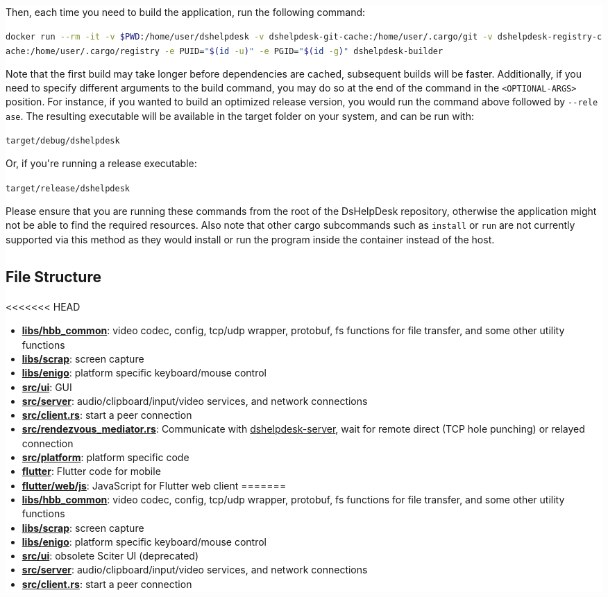 Then, each time you need to build the application, run the following command:

```sh
docker run --rm -it -v $PWD:/home/user/dshelpdesk -v dshelpdesk-git-cache:/home/user/.cargo/git -v dshelpdesk-registry-cache:/home/user/.cargo/registry -e PUID="$(id -u)" -e PGID="$(id -g)" dshelpdesk-builder
```

Note that the first build may take longer before dependencies are cached, subsequent builds will be faster. Additionally, if you need to specify different arguments to the build command, you may do so at the end of the command in the `<OPTIONAL-ARGS>` position. For instance, if you wanted to build an optimized release version, you would run the command above followed by `--release`. The resulting executable will be available in the target folder on your system, and can be run with:

```sh
target/debug/dshelpdesk
```

Or, if you're running a release executable:

```sh
target/release/dshelpdesk
```

Please ensure that you are running these commands from the root of the DsHelpDesk repository, otherwise the application might not be able to find the required resources. Also note that other cargo subcommands such as `install` or `run` are not currently supported via this method as they would install or run the program inside the container instead of the host.

## File Structure

<<<<<<< HEAD
- **[libs/hbb_common](https://github.com/rustdesk/dshelpdesk/tree/master/libs/hbb_common)**: video codec, config, tcp/udp wrapper, protobuf, fs functions for file transfer, and some other utility functions
- **[libs/scrap](https://github.com/rustdesk/dshelpdesk/tree/master/libs/scrap)**: screen capture
- **[libs/enigo](https://github.com/rustdesk/dshelpdesk/tree/master/libs/enigo)**: platform specific keyboard/mouse control
- **[src/ui](https://github.com/rustdesk/dshelpdesk/tree/master/src/ui)**: GUI
- **[src/server](https://github.com/rustdesk/dshelpdesk/tree/master/src/server)**: audio/clipboard/input/video services, and network connections
- **[src/client.rs](https://github.com/rustdesk/dshelpdesk/tree/master/src/client.rs)**: start a peer connection
- **[src/rendezvous_mediator.rs](https://github.com/rustdesk/dshelpdesk/tree/master/src/rendezvous_mediator.rs)**: Communicate with [dshelpdesk-server](https://github.com/rustdesk/dshelpdesk-server), wait for remote direct (TCP hole punching) or relayed connection
- **[src/platform](https://github.com/rustdesk/dshelpdesk/tree/master/src/platform)**: platform specific code
- **[flutter](https://github.com/rustdesk/dshelpdesk/tree/master/flutter)**: Flutter code for mobile
- **[flutter/web/js](https://github.com/rustdesk/dshelpdesk/tree/master/flutter/web/js)**: JavaScript for Flutter web client
=======
- **[libs/hbb_common](https://github.com/rustdesk/rustdesk/tree/master/libs/hbb_common)**: video codec, config, tcp/udp wrapper, protobuf, fs functions for file transfer, and some other utility functions
- **[libs/scrap](https://github.com/rustdesk/rustdesk/tree/master/libs/scrap)**: screen capture
- **[libs/enigo](https://github.com/rustdesk/rustdesk/tree/master/libs/enigo)**: platform specific keyboard/mouse control
- **[src/ui](https://github.com/rustdesk/rustdesk/tree/master/src/ui)**: obsolete Sciter UI (deprecated)
- **[src/server](https://github.com/rustdesk/rustdesk/tree/master/src/server)**: audio/clipboard/input/video services, and network connections
- **[src/client.rs](https://github.com/rustdesk/rustdesk/tree/master/src/client.rs)**: start a peer connection